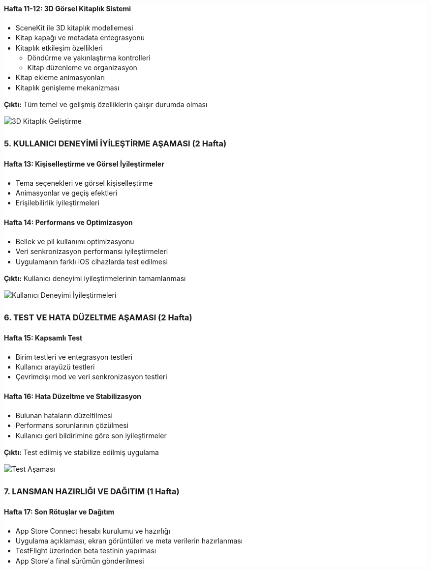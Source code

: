 #### Hafta 11-12: 3D Görsel Kitaplık Sistemi
- SceneKit ile 3D kitaplık modellemesi
- Kitap kapağı ve metadata entegrasyonu
- Kitaplık etkileşim özellikleri
  - Döndürme ve yakınlaştırma kontrolleri
  - Kitap düzenleme ve organizasyon
- Kitap ekleme animasyonları
- Kitaplık genişleme mekanizması

**Çıktı:** Tüm temel ve gelişmiş özelliklerin çalışır durumda olması

![3D Kitaplık Geliştirme](https://api.placeholder.com/600/400?text=3D+Kitaplık+Geliştirme)

### 5. KULLANICI DENEYİMİ İYİLEŞTİRME AŞAMASI (2 Hafta)

#### Hafta 13: Kişiselleştirme ve Görsel İyileştirmeler
- Tema seçenekleri ve görsel kişiselleştirme
- Animasyonlar ve geçiş efektleri
- Erişilebilirlik iyileştirmeleri

#### Hafta 14: Performans ve Optimizasyon
- Bellek ve pil kullanımı optimizasyonu
- Veri senkronizasyon performansı iyileştirmeleri
- Uygulamanın farklı iOS cihazlarda test edilmesi

**Çıktı:** Kullanıcı deneyimi iyileştirmelerinin tamamlanması

![Kullanıcı Deneyimi İyileştirmeleri](https://api.placeholder.com/600/350?text=Kullanıcı+Deneyimi+İyileştirmeleri)

### 6. TEST VE HATA DÜZELTME AŞAMASI (2 Hafta)

#### Hafta 15: Kapsamlı Test
- Birim testleri ve entegrasyon testleri
- Kullanıcı arayüzü testleri
- Çevrimdışı mod ve veri senkronizasyon testleri

#### Hafta 16: Hata Düzeltme ve Stabilizasyon
- Bulunan hataların düzeltilmesi
- Performans sorunlarının çözülmesi
- Kullanıcı geri bildirimine göre son iyileştirmeler

**Çıktı:** Test edilmiş ve stabilize edilmiş uygulama

![Test Aşaması](https://api.placeholder.com/600/350?text=Test+Aşaması)

### 7. LANSMAN HAZIRLIĞI VE DAĞITIM (1 Hafta)

#### Hafta 17: Son Rötuşlar ve Dağıtım
- App Store Connect hesabı kurulumu ve hazırlığı
- Uygulama açıklaması, ekran görüntüleri ve meta verilerin hazırlanması
- TestFlight üzerinden beta testinin yapılması
- App Store'a final sürümün gönderilmesi
